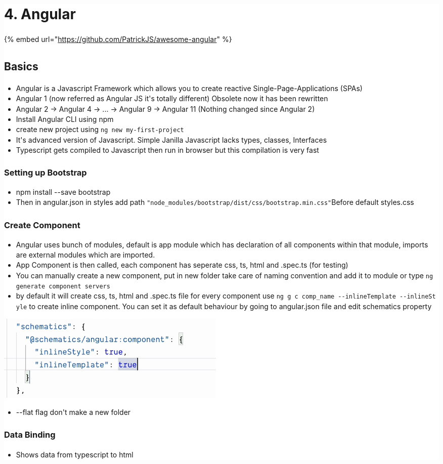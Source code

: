 # 4. Angular

{% embed url="https://github.com/PatrickJS/awesome-angular" %}

## Basics

* Angular is a Javascript Framework which allows you to create reactive Single-Page-Applications \(SPAs\)
* Angular 1 \(now referred as Angular JS it's totally different\) Obsolete now it has been rewritten
* Angular 2 -&gt; Angular 4 -&gt; ... -&gt; Angular 9 -&gt; Angular 11 \(Nothing changed since Angular 2\)
* Install Angular CLI using npm
* create new project using `ng new my-first-project`
* It's advanced version of Javascript. Simple Janilla Javascript lacks types, classes, Interfaces
* Typescript gets compiled to Javascript then run in browser but this compilation is very fast

### Setting up Bootstrap

* npm install --save bootstrap
* Then in angular.json in styles add path `"node_modules/bootstrap/dist/css/bootstrap.min.css"`Before default styles.css

### Create Component

* Angular uses bunch of modules, default is app  module which has declaration of all components within that module, imports are external modules which are imported.
* App Component is then called, each component has seperate css, ts, html and .spec.ts \(for testing\)
* You can manually create a new component, put in new folder take care of naming convention and add it to module or type `ng generate component servers`
* by default it will create css, ts, html and .spec.ts file for every component use `ng g c comp_name --inlineTemplate --inlineStyle` to create inline component. You can set it as default behaviour by going to angular.json file and edit schematics property

![](.gitbook/assets/image%20%2858%29.png)

* --flat flag don't make a new folder

### Data Binding

* Shows data from typescript to html
